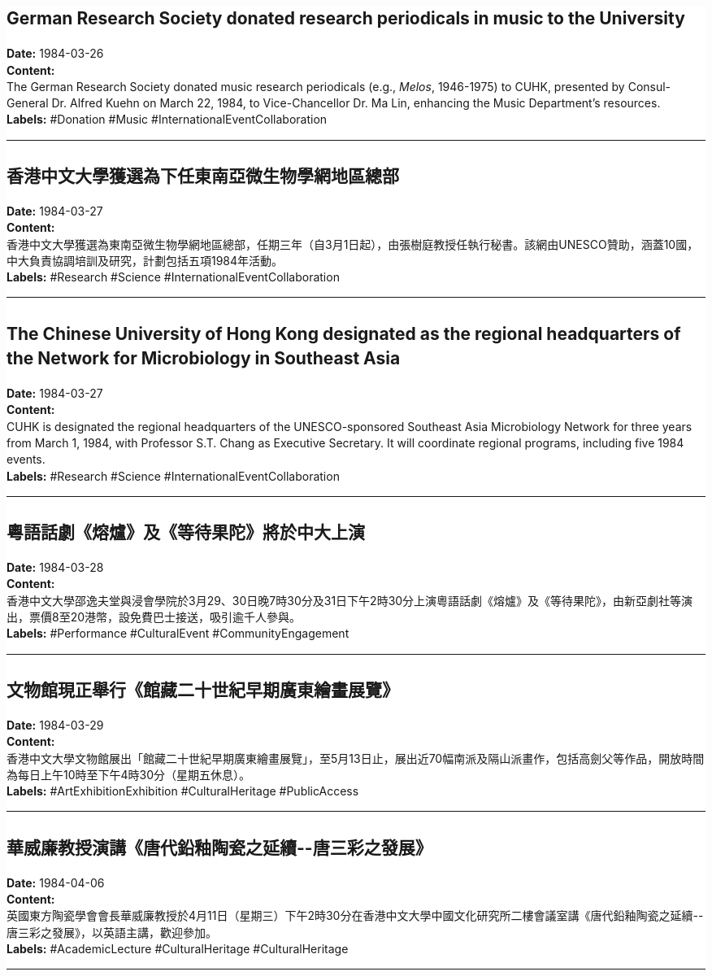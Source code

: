 
## German Research Society donated research periodicals in music to the University  
**Date:** 1984-03-26  
**Content:**  
The German Research Society donated music research periodicals (e.g., *Melos*, 1946-1975) to CUHK, presented by Consul-General Dr. Alfred Kuehn on March 22, 1984, to Vice-Chancellor Dr. Ma Lin, enhancing the Music Department’s resources.  
**Labels:** #Donation #Music #InternationalEventCollaboration  

---

## 香港中文大學獲選為下任東南亞微生物學網地區總部  
**Date:** 1984-03-27  
**Content:**  
香港中文大學獲選為東南亞微生物學網地區總部，任期三年（自3月1日起），由張樹庭教授任執行秘書。該網由UNESCO贊助，涵蓋10國，中大負責協調培訓及研究，計劃包括五項1984年活動。  
**Labels:** #Research #Science #InternationalEventCollaboration  

---

## The Chinese University of Hong Kong designated as the regional headquarters of the Network for Microbiology in Southeast Asia  
**Date:** 1984-03-27  
**Content:**  
CUHK is designated the regional headquarters of the UNESCO-sponsored Southeast Asia Microbiology Network for three years from March 1, 1984, with Professor S.T. Chang as Executive Secretary. It will coordinate regional programs, including five 1984 events.  
**Labels:** #Research #Science #InternationalEventCollaboration  

---

## 粵語話劇《熔爐》及《等待果陀》將於中大上演  
**Date:** 1984-03-28  
**Content:**  
香港中文大學邵逸夫堂與浸會學院於3月29、30日晚7時30分及31日下午2時30分上演粵語話劇《熔爐》及《等待果陀》，由新亞劇社等演出，票價8至20港幣，設免費巴士接送，吸引逾千人參與。  
**Labels:** #Performance #CulturalEvent #CommunityEngagement  

---

## 文物館現正舉行《館藏二十世紀早期廣東繪畫展覽》  
**Date:** 1984-03-29  
**Content:**  
香港中文大學文物館展出「館藏二十世紀早期廣東繪畫展覽」，至5月13日止，展出近70幅南派及隔山派畫作，包括高劍父等作品，開放時間為每日上午10時至下午4時30分（星期五休息）。  
**Labels:** #ArtExhibitionExhibition #CulturalHeritage #PublicAccess  

---

## 華威廉教授演講《唐代鉛釉陶瓷之延續--唐三彩之發展》  
**Date:** 1984-04-06  
**Content:**  
英國東方陶瓷學會會長華威廉教授於4月11日（星期三）下午2時30分在香港中文大學中國文化研究所二樓會議室講《唐代鉛釉陶瓷之延續--唐三彩之發展》，以英語主講，歡迎參加。  
**Labels:** #AcademicLecture #CulturalHeritage #CulturalHeritage  

---